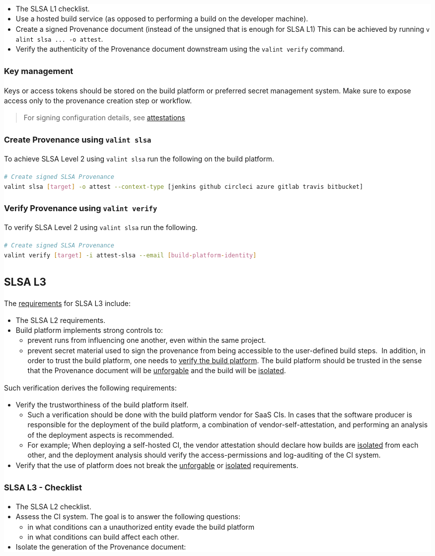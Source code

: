 - The SLSA L1 checklist.
- Use a hosted build service (as opposed to performing a build on the developer machine).
- Create a signed Provenance document (instead of the unsigned that is enough for SLSA L1) This can be achieved by running ```valint slsa ... -o attest```. 
- Verify the authenticity of the Provenance document downstream using the ```valint verify``` command.

### Key management
Keys or access tokens should be stored on the build platform or preferred secret management system.
Make sure to expose access only to the provenance creation step or workflow.

> For signing configuration details, see [attestations](docs/attestations)

### Create Provenance using `valint slsa`​
To achieve SLSA Level 2 using `valint slsa` 
run the following on the build platform.

```bash 
# Create signed SLSA Provenance
valint slsa [target] -o attest --context-type [jenkins github circleci azure gitlab travis bitbucket]
```

### Verify Provenance using `valint verify`
To verify SLSA Level 2 using `valint slsa` 
run the following.

```bash 
# Create signed SLSA Provenance
valint verify [target] -i attest-slsa --email [build-platform-identity]
```

## SLSA L3
The [requirements](https://slsa.dev/spec/v1.0/levels#build-l3) for SLSA L3 include:
- The SLSA L2 requirements.
- Build platform implements strong controls to:
    - prevent runs from influencing one another, even within the same project.
    - prevent secret material used to sign the provenance from being accessible to the user-defined build steps.
​
In addition, in order to trust the build platform, one needs to [verify the build platform](https://slsa.dev/spec/v1.0/verifying-systems). The build platform should be trusted in the sense that the Provenance document will be [unforgable](https://slsa.dev/spec/v1.0/requirements#provenance-unforgeable) and the build will be [isolated](https://slsa.dev/spec/v1.0/requirements#isolated). 


Such verification derives the following requirements:
- Verify the trustworthiness of the build platform itself. 
    - Such a verification should be done with the build platform vendor for SaaS CIs. In cases that the software producer is responsible for the deployment of the build platform, a combination of vendor-self-attestation, and performing an analysis of the deployment aspects is recommended.
    - For example; When deploying a self-hosted CI, the vendor attestation should declare how builds are [isolated](https://slsa.dev/spec/v1.0/requirements#isolated) from each other, and the deployment analysis should verify the access-permissions and log-auditing of the CI system. 
- Verify that the use of platform does not break the [unforgable](https://slsa.dev/spec/v1.0/requirements#provenance-unforgeable) or [isolated](https://slsa.dev/spec/v1.0/requirements#isolated) requirements.
​
### SLSA L3 - Checklist 
- The SLSA L2 checklist.
- Assess the CI system. The goal is to answer the following questions:
    - in what conditions can a unauthorized entity evade the build platform
    - in what conditions can build affect each other.
- Isolate the generation of the Provenance document: